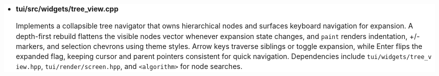 - **tui/src/widgets/tree_view.cpp**

  Implements a collapsible tree navigator that owns hierarchical nodes and surfaces keyboard navigation for expansion. A depth-first rebuild flattens the visible nodes vector whenever expansion state changes, and `paint` renders indentation, +/- markers, and selection chevrons using theme styles. Arrow keys traverse siblings or toggle expansion, while Enter flips the expanded flag, keeping cursor and parent pointers consistent for quick navigation. Dependencies include `tui/widgets/tree_view.hpp`, `tui/render/screen.hpp`, and `<algorithm>` for node searches.
